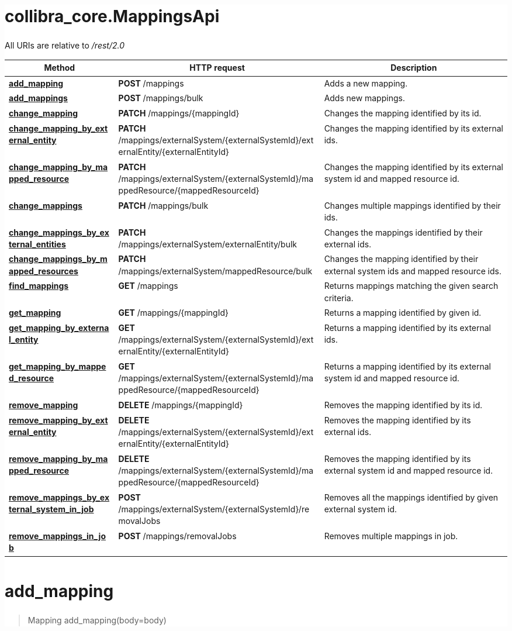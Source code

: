 # collibra_core.MappingsApi

All URIs are relative to */rest/2.0*

Method | HTTP request | Description
------------- | ------------- | -------------
[**add_mapping**](MappingsApi.md#add_mapping) | **POST** /mappings | Adds a new mapping.
[**add_mappings**](MappingsApi.md#add_mappings) | **POST** /mappings/bulk | Adds new mappings.
[**change_mapping**](MappingsApi.md#change_mapping) | **PATCH** /mappings/{mappingId} | Changes the mapping identified by its id.
[**change_mapping_by_external_entity**](MappingsApi.md#change_mapping_by_external_entity) | **PATCH** /mappings/externalSystem/{externalSystemId}/externalEntity/{externalEntityId} | Changes the mapping identified by its external ids.
[**change_mapping_by_mapped_resource**](MappingsApi.md#change_mapping_by_mapped_resource) | **PATCH** /mappings/externalSystem/{externalSystemId}/mappedResource/{mappedResourceId} | Changes the mapping identified by its external system id and mapped resource id.
[**change_mappings**](MappingsApi.md#change_mappings) | **PATCH** /mappings/bulk | Changes multiple mappings identified by their ids.
[**change_mappings_by_external_entities**](MappingsApi.md#change_mappings_by_external_entities) | **PATCH** /mappings/externalSystem/externalEntity/bulk | Changes the mappings identified by their external ids.
[**change_mappings_by_mapped_resources**](MappingsApi.md#change_mappings_by_mapped_resources) | **PATCH** /mappings/externalSystem/mappedResource/bulk | Changes the mapping identified by their external system ids and mapped resource ids.
[**find_mappings**](MappingsApi.md#find_mappings) | **GET** /mappings | Returns mappings matching the given search criteria.
[**get_mapping**](MappingsApi.md#get_mapping) | **GET** /mappings/{mappingId} | Returns a mapping identified by given id.
[**get_mapping_by_external_entity**](MappingsApi.md#get_mapping_by_external_entity) | **GET** /mappings/externalSystem/{externalSystemId}/externalEntity/{externalEntityId} | Returns a mapping identified by its external ids.
[**get_mapping_by_mapped_resource**](MappingsApi.md#get_mapping_by_mapped_resource) | **GET** /mappings/externalSystem/{externalSystemId}/mappedResource/{mappedResourceId} | Returns a mapping identified by its external system id and mapped resource id.
[**remove_mapping**](MappingsApi.md#remove_mapping) | **DELETE** /mappings/{mappingId} | Removes the mapping identified by its id.
[**remove_mapping_by_external_entity**](MappingsApi.md#remove_mapping_by_external_entity) | **DELETE** /mappings/externalSystem/{externalSystemId}/externalEntity/{externalEntityId} | Removes the mapping identified by its external ids.
[**remove_mapping_by_mapped_resource**](MappingsApi.md#remove_mapping_by_mapped_resource) | **DELETE** /mappings/externalSystem/{externalSystemId}/mappedResource/{mappedResourceId} | Removes the mapping identified by its external system id and mapped resource id.
[**remove_mappings_by_external_system_in_job**](MappingsApi.md#remove_mappings_by_external_system_in_job) | **POST** /mappings/externalSystem/{externalSystemId}/removalJobs | Removes all the mappings identified by given external system id.
[**remove_mappings_in_job**](MappingsApi.md#remove_mappings_in_job) | **POST** /mappings/removalJobs | Removes multiple mappings in job.

# **add_mapping**
> Mapping add_mapping(body=body)
